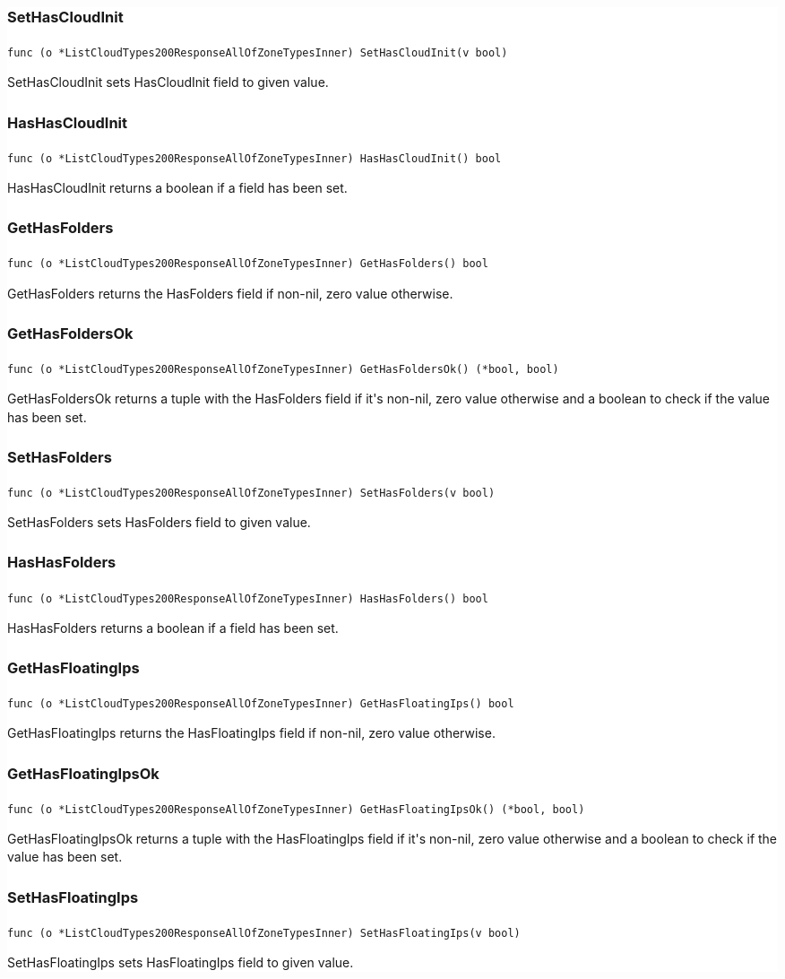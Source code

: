 ### SetHasCloudInit

`func (o *ListCloudTypes200ResponseAllOfZoneTypesInner) SetHasCloudInit(v bool)`

SetHasCloudInit sets HasCloudInit field to given value.

### HasHasCloudInit

`func (o *ListCloudTypes200ResponseAllOfZoneTypesInner) HasHasCloudInit() bool`

HasHasCloudInit returns a boolean if a field has been set.

### GetHasFolders

`func (o *ListCloudTypes200ResponseAllOfZoneTypesInner) GetHasFolders() bool`

GetHasFolders returns the HasFolders field if non-nil, zero value otherwise.

### GetHasFoldersOk

`func (o *ListCloudTypes200ResponseAllOfZoneTypesInner) GetHasFoldersOk() (*bool, bool)`

GetHasFoldersOk returns a tuple with the HasFolders field if it's non-nil, zero value otherwise
and a boolean to check if the value has been set.

### SetHasFolders

`func (o *ListCloudTypes200ResponseAllOfZoneTypesInner) SetHasFolders(v bool)`

SetHasFolders sets HasFolders field to given value.

### HasHasFolders

`func (o *ListCloudTypes200ResponseAllOfZoneTypesInner) HasHasFolders() bool`

HasHasFolders returns a boolean if a field has been set.

### GetHasFloatingIps

`func (o *ListCloudTypes200ResponseAllOfZoneTypesInner) GetHasFloatingIps() bool`

GetHasFloatingIps returns the HasFloatingIps field if non-nil, zero value otherwise.

### GetHasFloatingIpsOk

`func (o *ListCloudTypes200ResponseAllOfZoneTypesInner) GetHasFloatingIpsOk() (*bool, bool)`

GetHasFloatingIpsOk returns a tuple with the HasFloatingIps field if it's non-nil, zero value otherwise
and a boolean to check if the value has been set.

### SetHasFloatingIps

`func (o *ListCloudTypes200ResponseAllOfZoneTypesInner) SetHasFloatingIps(v bool)`

SetHasFloatingIps sets HasFloatingIps field to given value.
